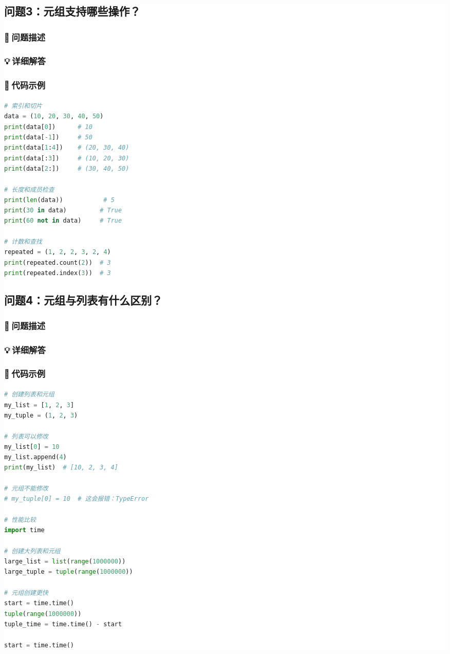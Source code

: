 ## 问题3：元组支持哪些操作？

### 🤔 问题描述

### 💡 详细解答

### 📝 代码示例

```python
# 索引和切片
data = (10, 20, 30, 40, 50)
print(data[0])      # 10
print(data[-1])     # 50
print(data[1:4])    # (20, 30, 40)
print(data[:3])     # (10, 20, 30)
print(data[2:])     # (30, 40, 50)

# 长度和成员检查
print(len(data))           # 5
print(30 in data)         # True
print(60 not in data)     # True

# 计数和查找
repeated = (1, 2, 2, 3, 2, 4)
print(repeated.count(2))  # 3
print(repeated.index(3))  # 3
```

## 问题4：元组与列表有什么区别？

### 🤔 问题描述

### 💡 详细解答

### 📝 代码示例

```python
# 创建列表和元组
my_list = [1, 2, 3]
my_tuple = (1, 2, 3)

# 列表可以修改
my_list[0] = 10
my_list.append(4)
print(my_list)  # [10, 2, 3, 4]

# 元组不能修改
# my_tuple[0] = 10  # 这会报错：TypeError

# 性能比较
import time

# 创建大列表和元组
large_list = list(range(1000000))
large_tuple = tuple(range(1000000))

# 元组创建更快
start = time.time()
tuple(range(1000000))
tuple_time = time.time() - start

start = time.time()
```